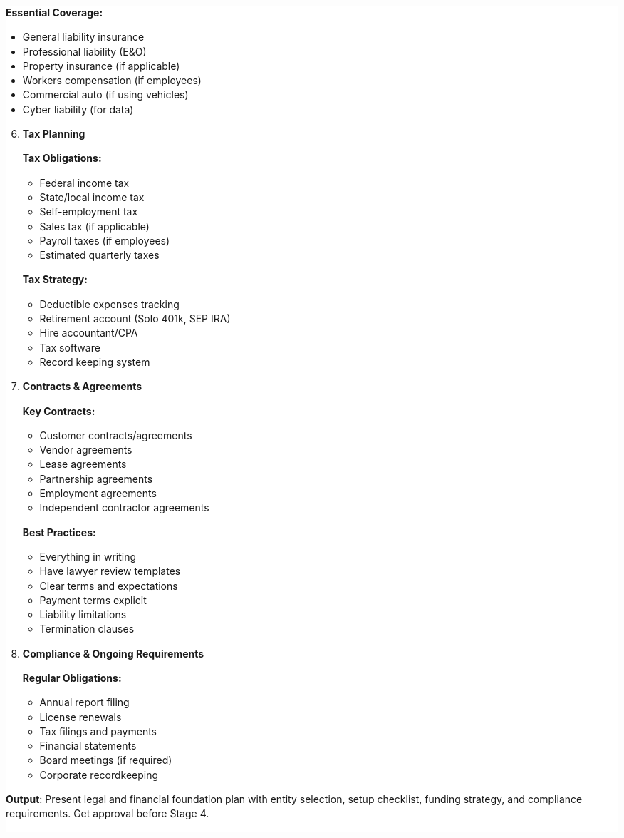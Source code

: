    **Essential Coverage:**
   - General liability insurance
   - Professional liability (E&O)
   - Property insurance (if applicable)
   - Workers compensation (if employees)
   - Commercial auto (if using vehicles)
   - Cyber liability (for data)

6. **Tax Planning**

   **Tax Obligations:**
   - Federal income tax
   - State/local income tax
   - Self-employment tax
   - Sales tax (if applicable)
   - Payroll taxes (if employees)
   - Estimated quarterly taxes

   **Tax Strategy:**
   - Deductible expenses tracking
   - Retirement account (Solo 401k, SEP IRA)
   - Hire accountant/CPA
   - Tax software
   - Record keeping system

7. **Contracts & Agreements**

   **Key Contracts:**
   - Customer contracts/agreements
   - Vendor agreements
   - Lease agreements
   - Partnership agreements
   - Employment agreements
   - Independent contractor agreements

   **Best Practices:**
   - Everything in writing
   - Have lawyer review templates
   - Clear terms and expectations
   - Payment terms explicit
   - Liability limitations
   - Termination clauses

8. **Compliance & Ongoing Requirements**

   **Regular Obligations:**
   - Annual report filing
   - License renewals
   - Tax filings and payments
   - Financial statements
   - Board meetings (if required)
   - Corporate recordkeeping

**Output**: Present legal and financial foundation plan with entity selection, setup checklist, funding strategy, and compliance requirements. Get approval before Stage 4.

---